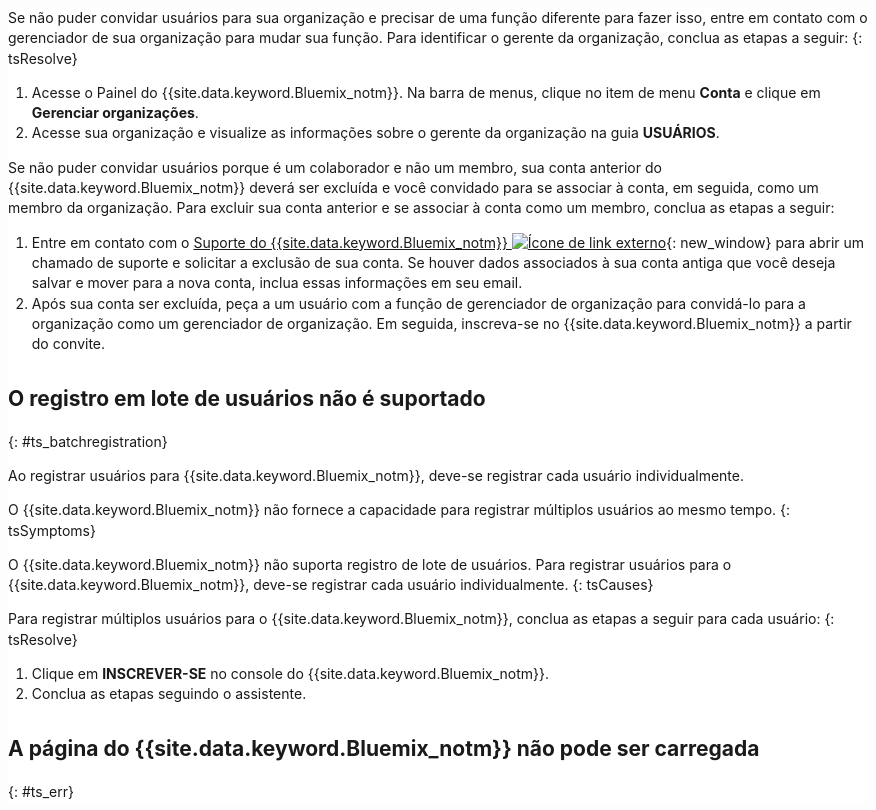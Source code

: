 Se não puder convidar usuários para sua organização e precisar de uma função diferente para fazer isso, entre em contato com o gerenciador de sua organização para mudar sua função. Para identificar o gerente da organização, conclua as
etapas a seguir:
{: tsResolve}

  1. Acesse o Painel do {{site.data.keyword.Bluemix_notm}}. Na barra de menus, clique no item de menu **Conta** e clique em **Gerenciar organizações**.
  2. Acesse sua organização e visualize as informações sobre o gerente da organização na guia **USUÁRIOS**.  
  
Se não puder convidar usuários porque é um colaborador e não um membro, sua conta anterior do {{site.data.keyword.Bluemix_notm}} deverá ser excluída e você convidado para se associar à conta, em seguida, como um membro da organização. Para excluir sua conta anterior e se associar à conta como um membro,
conclua as etapas a seguir: 

  1. Entre em contato com o [Suporte do {{site.data.keyword.Bluemix_notm}} ![Ícone de link externo](../icons/launch-glyph.svg "Ícone de link externo")](http://ibm.biz/bluemixsupport){: new_window} para abrir um chamado de suporte e solicitar a exclusão de sua conta. Se houver dados associados
à sua conta antiga que você deseja salvar e mover para a nova conta,
inclua essas informações em seu email. 
  2. Após sua conta ser excluída, peça a um usuário com a função de gerenciador
de organização para convidá-lo para a organização como um gerenciador de organização. Em seguida, inscreva-se no {{site.data.keyword.Bluemix_notm}} a partir do convite. 

## O registro em lote de usuários não é suportado
{: #ts_batchregistration}

Ao
registrar usuários para {{site.data.keyword.Bluemix_notm}},
deve-se registrar cada usuário individualmente.

O {{site.data.keyword.Bluemix_notm}} não fornece a capacidade para registrar múltiplos usuários ao mesmo tempo.
{: tsSymptoms}
 
O {{site.data.keyword.Bluemix_notm}} não suporta registro de lote de usuários. Para registrar usuários para o {{site.data.keyword.Bluemix_notm}},
deve-se registrar cada usuário individualmente.
{: tsCauses}
 
Para registrar múltiplos usuários para o {{site.data.keyword.Bluemix_notm}}, conclua as etapas a seguir para cada usuário:
{: tsResolve}

  1. Clique em **INSCREVER-SE** no console do {{site.data.keyword.Bluemix_notm}}.
  2. Conclua as etapas seguindo o assistente.
    

## A página do {{site.data.keyword.Bluemix_notm}} não pode ser carregada
{: #ts_err}
